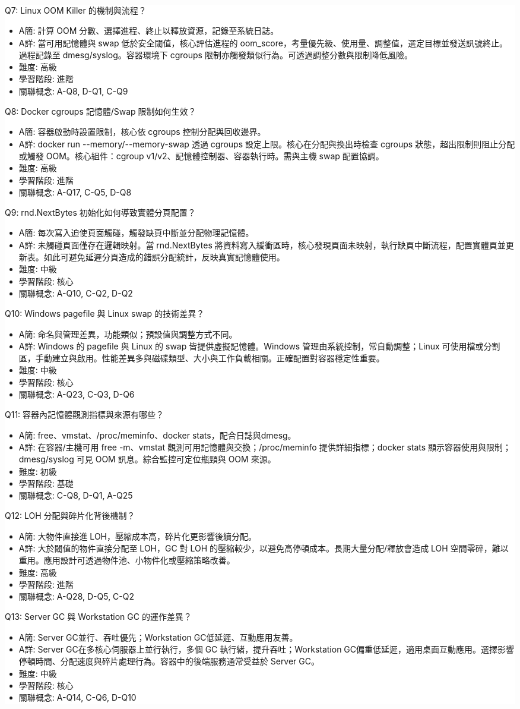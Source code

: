 Q7: Linux OOM Killer 的機制與流程？
- A簡: 計算 OOM 分數、選擇進程、終止以釋放資源，記錄至系統日誌。
- A詳: 當可用記憶體與 swap 低於安全閾值，核心評估進程的 oom_score，考量優先級、使用量、調整值，選定目標並發送訊號終止。過程記錄至 dmesg/syslog。容器環境下 cgroups 限制亦觸發類似行為。可透過調整分數與限制降低風險。
- 難度: 高級
- 學習階段: 進階
- 關聯概念: A-Q8, D-Q1, C-Q9

Q8: Docker cgroups 記憶體/Swap 限制如何生效？
- A簡: 容器啟動時設置限制，核心依 cgroups 控制分配與回收邊界。
- A詳: docker run --memory/--memory-swap 透過 cgroups 設定上限。核心在分配與換出時檢查 cgroups 狀態，超出限制則阻止分配或觸發 OOM。核心組件：cgroup v1/v2、記憶體控制器、容器執行時。需與主機 swap 配置協調。
- 難度: 高級
- 學習階段: 進階
- 關聯概念: A-Q17, C-Q5, D-Q8

Q9: rnd.NextBytes 初始化如何導致實體分頁配置？
- A簡: 每次寫入迫使頁面觸碰，觸發缺頁中斷並分配物理記憶體。
- A詳: 未觸碰頁面僅存在邏輯映射。當 rnd.NextBytes 將資料寫入緩衝區時，核心發現頁面未映射，執行缺頁中斷流程，配置實體頁並更新表。如此可避免延遲分頁造成的錯誤分配統計，反映真實記憶體使用。
- 難度: 中級
- 學習階段: 核心
- 關聯概念: A-Q10, C-Q2, D-Q2

Q10: Windows pagefile 與 Linux swap 的技術差異？
- A簡: 命名與管理差異，功能類似；預設值與調整方式不同。
- A詳: Windows 的 pagefile 與 Linux 的 swap 皆提供虛擬記憶體。Windows 管理由系統控制，常自動調整；Linux 可使用檔或分割區，手動建立與啟用。性能差異多與磁碟類型、大小與工作負載相關。正確配置對容器穩定性重要。
- 難度: 中級
- 學習階段: 核心
- 關聯概念: A-Q23, C-Q3, D-Q6

Q11: 容器內記憶體觀測指標與來源有哪些？
- A簡: free、vmstat、/proc/meminfo、docker stats，配合日誌與dmesg。
- A詳: 在容器/主機可用 free -m、vmstat 觀測可用記憶體與交換；/proc/meminfo 提供詳細指標；docker stats 顯示容器使用與限制；dmesg/syslog 可見 OOM 訊息。綜合監控可定位瓶頸與 OOM 來源。
- 難度: 初級
- 學習階段: 基礎
- 關聯概念: C-Q8, D-Q1, A-Q25

Q12: LOH 分配與碎片化背後機制？
- A簡: 大物件直接進 LOH，壓縮成本高，碎片化更影響後續分配。
- A詳: 大於閾值的物件直接分配至 LOH，GC 對 LOH 的壓縮較少，以避免高停頓成本。長期大量分配/釋放會造成 LOH 空間零碎，難以重用。應用設計可透過物件池、小物件化或壓縮策略改善。
- 難度: 高級
- 學習階段: 進階
- 關聯概念: A-Q28, D-Q5, C-Q2

Q13: Server GC 與 Workstation GC 的運作差異？
- A簡: Server GC並行、吞吐優先；Workstation GC低延遲、互動應用友善。
- A詳: Server GC在多核心伺服器上並行執行，多個 GC 執行緒，提升吞吐；Workstation GC偏重低延遲，適用桌面互動應用。選擇影響停頓時間、分配速度與碎片處理行為。容器中的後端服務通常受益於 Server GC。
- 難度: 中級
- 學習階段: 核心
- 關聯概念: A-Q14, C-Q6, D-Q10
